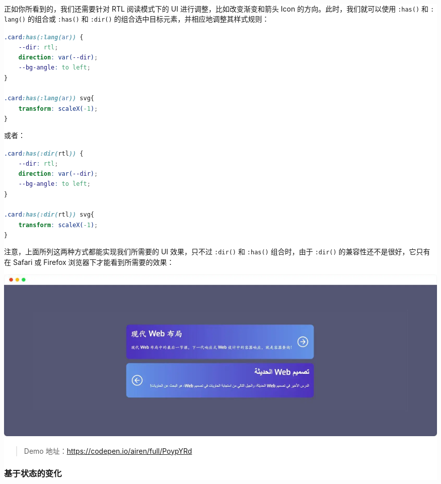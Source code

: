 正如你所看到的，我们还需要针对 RTL 阅读模式下的 UI 进行调整，比如改变渐变和箭头 Icon 的方向。此时，我们就可以使用 `:has()` 和 `:lang()` 的组合或 `:has()` 和 `:dir()` 的组合选中目标元素，并相应地调整其样式规则：

```CSS
.card:has(:lang(ar)) {
    --dir: rtl;
    direction: var(--dir);
    --bg-angle: to left;
}

.card:has(:lang(ar)) svg{
    transform: scaleX(-1);
}
```

或者：

```CSS
.card:has(:dir(rtl)) {
    --dir: rtl;
    direction: var(--dir);
    --bg-angle: to left;
}

.card:has(:dir(rtl)) svg{
    transform: scaleX(-1);
}
```

注意，上面所列这两种方式都能实现我们所需要的 UI 效果，只不过 `:dir()` 和 `:has()` 组合时，由于 `:dir()` 的兼容性还不是很好，它只有在 Safari 或 Firefox 浏览器下才能看到所需要的效果：

![img](./images/5df9e42cee36629b4794146d9256c801.webp )

> Demo 地址：<https://codepen.io/airen/full/PoypYRd>

### 基于状态的变化
